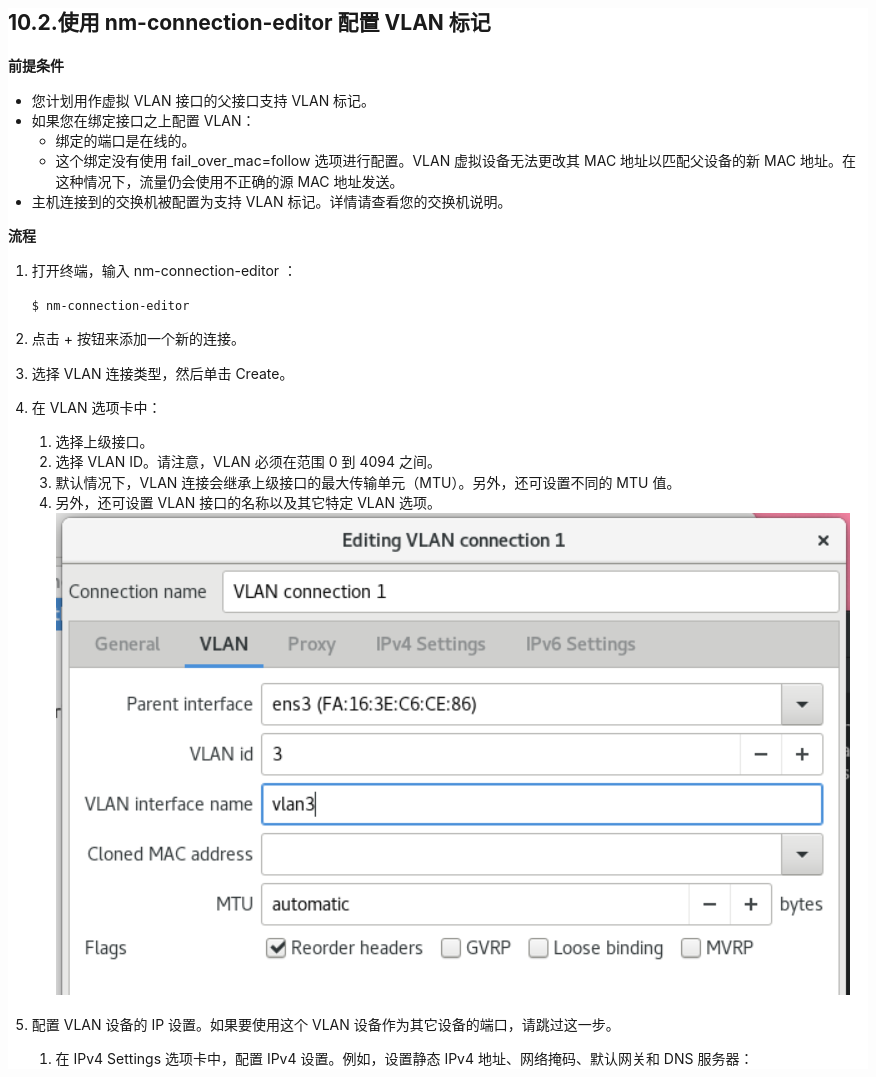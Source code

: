 ## 10.2.使用 nm-connection-editor 配置 VLAN 标记

**前提条件**

- 您计划用作虚拟 VLAN 接口的父接口支持 VLAN 标记。
- 如果您在绑定接口之上配置 VLAN：
  - 绑定的端口是在线的。
  - 这个绑定没有使用 fail_over_mac=follow 选项进行配置。VLAN 虚拟设备无法更改其 MAC 地址以匹配父设备的新 MAC 地址。在这种情况下，流量仍会使用不正确的源 MAC 地址发送。
- 主机连接到的交换机被配置为支持 VLAN 标记。详情请查看您的交换机说明。

**流程**

1. 打开终端，输入 nm-connection-editor ：
    ```
    $ nm-connection-editor
    ```

2. 点击 + 按钮来添加一个新的连接。
3. 选择 VLAN 连接类型，然后单击 Create。
4. 在 VLAN 选项卡中：
   1. 选择上级接口。
   2. 选择 VLAN ID。请注意，VLAN 必须在范围 0 到 4094 之间。
   3. 默认情况下，VLAN 连接会继承上级接口的最大传输单元（MTU）。另外，还可设置不同的 MTU 值。
   4. 另外，还可设置 VLAN 接口的名称以及其它特定 VLAN 选项。
   ![nm-connection-editor配置vlan_1](./assets/nm-connection-editor配置vlan_1.png)
5. 配置 VLAN 设备的 IP 设置。如果要使用这个 VLAN 设备作为其它设备的端口，请跳过这一步。
   1. 在 IPv4 Settings 选项卡中，配置 IPv4 设置。例如，设置静态 IPv4 地址、网络掩码、默认网关和 DNS 服务器：